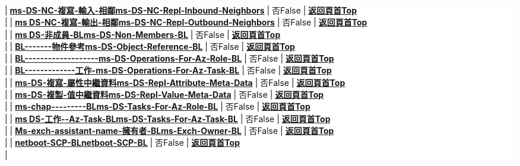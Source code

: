 | [<span data-ttu-id="0ea61-528">**ms-DS-NC-複寫-輸入-相鄰**</span><span class="sxs-lookup"><span data-stu-id="0ea61-528">**ms-DS-NC-Repl-Inbound-Neighbors**</span></span>](a-msds-ncreplinboundneighbors.md)    | <span data-ttu-id="0ea61-529">否</span><span class="sxs-lookup"><span data-stu-id="0ea61-529">False</span></span>     | [<span data-ttu-id="0ea61-530">**返回頁首**</span><span class="sxs-lookup"><span data-stu-id="0ea61-530">**Top**</span></span>](c-top.md)<br/> |
| [<span data-ttu-id="0ea61-531">**ms DS-NC-複寫-輸出-相鄰**</span><span class="sxs-lookup"><span data-stu-id="0ea61-531">**ms-DS-NC-Repl-Outbound-Neighbors**</span></span>](a-msds-ncreploutboundneighbors.md)  | <span data-ttu-id="0ea61-532">否</span><span class="sxs-lookup"><span data-stu-id="0ea61-532">False</span></span>     | [<span data-ttu-id="0ea61-533">**返回頁首**</span><span class="sxs-lookup"><span data-stu-id="0ea61-533">**Top**</span></span>](c-top.md)<br/> |
| [<span data-ttu-id="0ea61-534">**ms DS-非成員-BL**</span><span class="sxs-lookup"><span data-stu-id="0ea61-534">**ms-DS-Non-Members-BL**</span></span>](a-msds-nonmembersbl.md)                         | <span data-ttu-id="0ea61-535">否</span><span class="sxs-lookup"><span data-stu-id="0ea61-535">False</span></span>     | [<span data-ttu-id="0ea61-536">**返回頁首**</span><span class="sxs-lookup"><span data-stu-id="0ea61-536">**Top**</span></span>](c-top.md)<br/> |
| [<span data-ttu-id="0ea61-537">**BL-------物件參考**</span><span class="sxs-lookup"><span data-stu-id="0ea61-537">**ms-DS-Object-Reference-BL**</span></span>](a-msds-objectreferencebl.md)               | <span data-ttu-id="0ea61-538">否</span><span class="sxs-lookup"><span data-stu-id="0ea61-538">False</span></span>     | [<span data-ttu-id="0ea61-539">**返回頁首**</span><span class="sxs-lookup"><span data-stu-id="0ea61-539">**Top**</span></span>](c-top.md)<br/> |
| [<span data-ttu-id="0ea61-540">**BL-------------------**</span><span class="sxs-lookup"><span data-stu-id="0ea61-540">**ms-DS-Operations-For-Az-Role-BL**</span></span>](a-msds-operationsforazrolebl.md)     | <span data-ttu-id="0ea61-541">否</span><span class="sxs-lookup"><span data-stu-id="0ea61-541">False</span></span>     | [<span data-ttu-id="0ea61-542">**返回頁首**</span><span class="sxs-lookup"><span data-stu-id="0ea61-542">**Top**</span></span>](c-top.md)<br/> |
| [<span data-ttu-id="0ea61-543">**BL-------------工作-**</span><span class="sxs-lookup"><span data-stu-id="0ea61-543">**ms-DS-Operations-For-Az-Task-BL**</span></span>](a-msds-operationsforaztaskbl.md)     | <span data-ttu-id="0ea61-544">否</span><span class="sxs-lookup"><span data-stu-id="0ea61-544">False</span></span>     | [<span data-ttu-id="0ea61-545">**返回頁首**</span><span class="sxs-lookup"><span data-stu-id="0ea61-545">**Top**</span></span>](c-top.md)<br/> |
| [<span data-ttu-id="0ea61-546">**ms-DS-複寫-屬性中繼資料**</span><span class="sxs-lookup"><span data-stu-id="0ea61-546">**ms-DS-Repl-Attribute-Meta-Data**</span></span>](a-msds-replattributemetadata.md)      | <span data-ttu-id="0ea61-547">否</span><span class="sxs-lookup"><span data-stu-id="0ea61-547">False</span></span>     | [<span data-ttu-id="0ea61-548">**返回頁首**</span><span class="sxs-lookup"><span data-stu-id="0ea61-548">**Top**</span></span>](c-top.md)<br/> |
| [<span data-ttu-id="0ea61-549">**ms-DS-複製-值中繼資料**</span><span class="sxs-lookup"><span data-stu-id="0ea61-549">**ms-DS-Repl-Value-Meta-Data**</span></span>](a-msds-replvaluemetadata.md)              | <span data-ttu-id="0ea61-550">否</span><span class="sxs-lookup"><span data-stu-id="0ea61-550">False</span></span>     | [<span data-ttu-id="0ea61-551">**返回頁首**</span><span class="sxs-lookup"><span data-stu-id="0ea61-551">**Top**</span></span>](c-top.md)<br/> |
| [<span data-ttu-id="0ea61-552">**ms-chap---------BL**</span><span class="sxs-lookup"><span data-stu-id="0ea61-552">**ms-DS-Tasks-For-Az-Role-BL**</span></span>](a-msds-tasksforazrolebl.md)               | <span data-ttu-id="0ea61-553">否</span><span class="sxs-lookup"><span data-stu-id="0ea61-553">False</span></span>     | [<span data-ttu-id="0ea61-554">**返回頁首**</span><span class="sxs-lookup"><span data-stu-id="0ea61-554">**Top**</span></span>](c-top.md)<br/> |
| [<span data-ttu-id="0ea61-555">**ms DS-工作--Az-Task-BL**</span><span class="sxs-lookup"><span data-stu-id="0ea61-555">**ms-DS-Tasks-For-Az-Task-BL**</span></span>](a-msds-tasksforaztaskbl.md)               | <span data-ttu-id="0ea61-556">否</span><span class="sxs-lookup"><span data-stu-id="0ea61-556">False</span></span>     | [<span data-ttu-id="0ea61-557">**返回頁首**</span><span class="sxs-lookup"><span data-stu-id="0ea61-557">**Top**</span></span>](c-top.md)<br/> |
| [<span data-ttu-id="0ea61-558">**Ms-exch-assistant-name-擁有者-BL**</span><span class="sxs-lookup"><span data-stu-id="0ea61-558">**ms-Exch-Owner-BL**</span></span>](a-ownerbl.md)                                       | <span data-ttu-id="0ea61-559">否</span><span class="sxs-lookup"><span data-stu-id="0ea61-559">False</span></span>     | [<span data-ttu-id="0ea61-560">**返回頁首**</span><span class="sxs-lookup"><span data-stu-id="0ea61-560">**Top**</span></span>](c-top.md)<br/> |
| [<span data-ttu-id="0ea61-561">**netboot-SCP-BL**</span><span class="sxs-lookup"><span data-stu-id="0ea61-561">**netboot-SCP-BL**</span></span>](a-netbootscpbl.md)                                    | <span data-ttu-id="0ea61-562">否</span><span class="sxs-lookup"><span data-stu-id="0ea61-562">False</span></span>     | [<span data-ttu-id="0ea61-563">**返回頁首**</span><span class="sxs-lookup"><span data-stu-id="0ea61-563">**Top**</span></span>](c-top.md)<br/> |